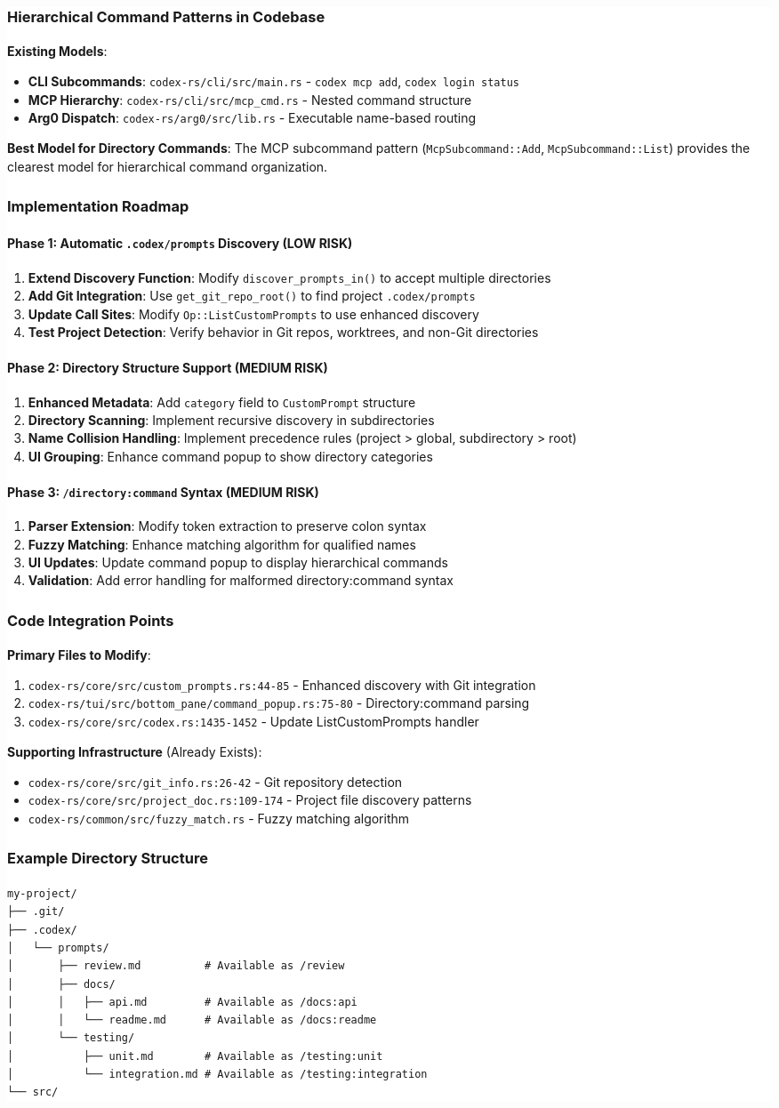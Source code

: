 ### Hierarchical Command Patterns in Codebase

**Existing Models**:
- **CLI Subcommands**: `codex-rs/cli/src/main.rs` - `codex mcp add`, `codex login status`
- **MCP Hierarchy**: `codex-rs/cli/src/mcp_cmd.rs` - Nested command structure
- **Arg0 Dispatch**: `codex-rs/arg0/src/lib.rs` - Executable name-based routing

**Best Model for Directory Commands**:
The MCP subcommand pattern (`McpSubcommand::Add`, `McpSubcommand::List`) provides the clearest model for hierarchical command organization.

### Implementation Roadmap

#### Phase 1: Automatic `.codex/prompts` Discovery (LOW RISK)
1. **Extend Discovery Function**: Modify `discover_prompts_in()` to accept multiple directories
2. **Add Git Integration**: Use `get_git_repo_root()` to find project `.codex/prompts`
3. **Update Call Sites**: Modify `Op::ListCustomPrompts` to use enhanced discovery
4. **Test Project Detection**: Verify behavior in Git repos, worktrees, and non-Git directories

#### Phase 2: Directory Structure Support (MEDIUM RISK)
1. **Enhanced Metadata**: Add `category` field to `CustomPrompt` structure
2. **Directory Scanning**: Implement recursive discovery in subdirectories
3. **Name Collision Handling**: Implement precedence rules (project > global, subdirectory > root)
4. **UI Grouping**: Enhance command popup to show directory categories

#### Phase 3: `/directory:command` Syntax (MEDIUM RISK)
1. **Parser Extension**: Modify token extraction to preserve colon syntax
2. **Fuzzy Matching**: Enhance matching algorithm for qualified names
3. **UI Updates**: Update command popup to display hierarchical commands
4. **Validation**: Add error handling for malformed directory:command syntax

### Code Integration Points

**Primary Files to Modify**:
1. `codex-rs/core/src/custom_prompts.rs:44-85` - Enhanced discovery with Git integration
2. `codex-rs/tui/src/bottom_pane/command_popup.rs:75-80` - Directory:command parsing
3. `codex-rs/core/src/codex.rs:1435-1452` - Update ListCustomPrompts handler

**Supporting Infrastructure** (Already Exists):
- `codex-rs/core/src/git_info.rs:26-42` - Git repository detection
- `codex-rs/core/src/project_doc.rs:109-174` - Project file discovery patterns
- `codex-rs/common/src/fuzzy_match.rs` - Fuzzy matching algorithm

### Example Directory Structure

```
my-project/
├── .git/
├── .codex/
│   └── prompts/
│       ├── review.md          # Available as /review
│       ├── docs/
│       │   ├── api.md         # Available as /docs:api
│       │   └── readme.md      # Available as /docs:readme
│       └── testing/
│           ├── unit.md        # Available as /testing:unit
│           └── integration.md # Available as /testing:integration
└── src/
```
